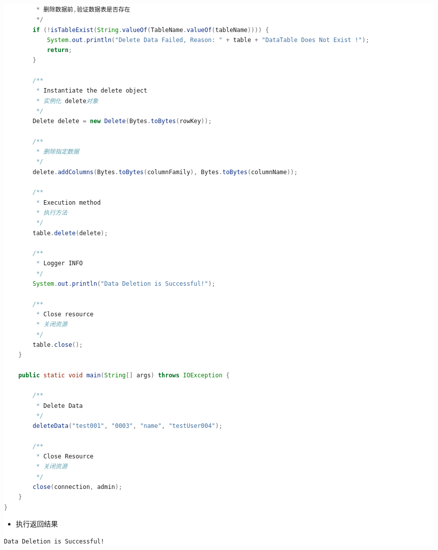 ``` java
         * 删除数据前,验证数据表是否存在
         */
        if (!isTableExist(String.valueOf(TableName.valueOf(tableName)))) {
            System.out.println("Delete Data Failed, Reason: " + table + "DataTable Does Not Exist !");
            return;
        }

        /**
         * Instantiate the delete object
         * 实例化 delete对象
         */
        Delete delete = new Delete(Bytes.toBytes(rowKey));

        /**
         * 删除指定数据
         */
        delete.addColumns(Bytes.toBytes(columnFamily), Bytes.toBytes(columnName));

        /**
         * Execution method
         * 执行方法
         */
        table.delete(delete);

        /**
         * Logger INFO
         */
        System.out.println("Data Deletion is Successful!");

        /**
         * Close resource
         * 关闭资源
         */
        table.close();
    }

    public static void main(String[] args) throws IOException {

        /**
         * Delete Data
         */
        deleteData("test001", "0003", "name", "testUser004");

        /**
         * Close Resource
         * 关闭资源
         */
        close(connection, admin);
    }
}
```
- 执行返回结果
```
Data Deletion is Successful!
```
